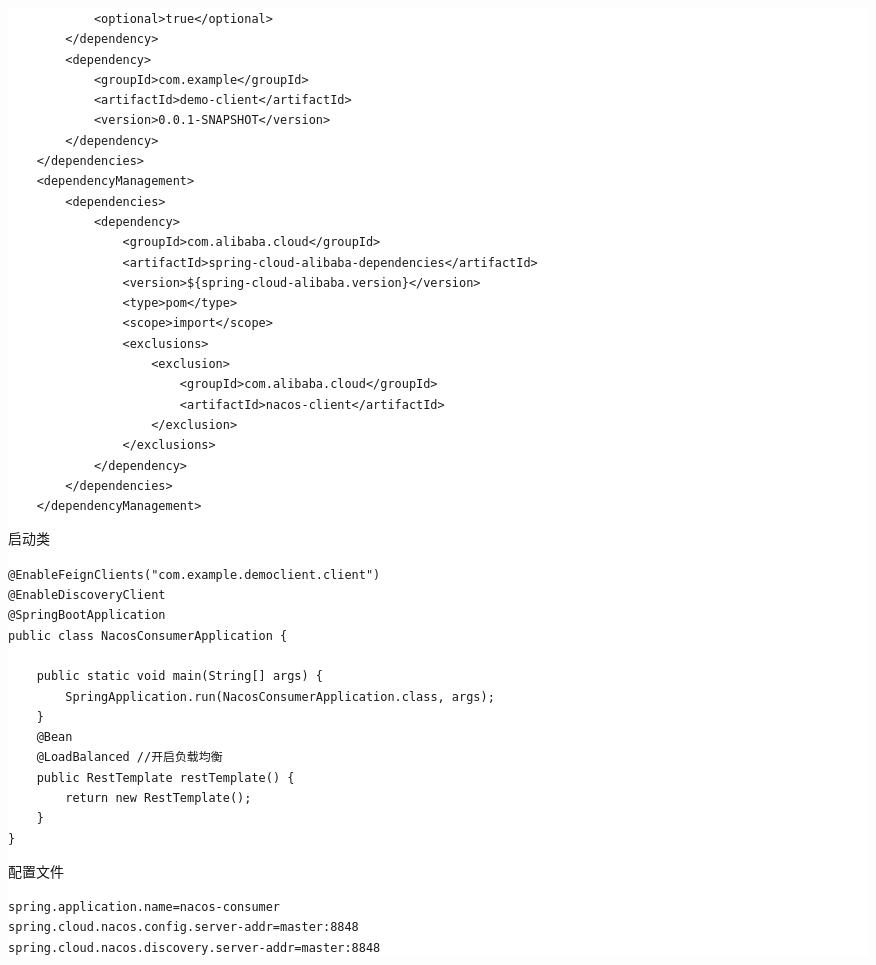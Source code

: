 ```
            <optional>true</optional>
        </dependency>
        <dependency>
            <groupId>com.example</groupId>
            <artifactId>demo-client</artifactId>
            <version>0.0.1-SNAPSHOT</version>
        </dependency>
    </dependencies>
    <dependencyManagement>
        <dependencies>
            <dependency>
                <groupId>com.alibaba.cloud</groupId>
                <artifactId>spring-cloud-alibaba-dependencies</artifactId>
                <version>${spring-cloud-alibaba.version}</version>
                <type>pom</type>
                <scope>import</scope>
                <exclusions>
                    <exclusion>
                        <groupId>com.alibaba.cloud</groupId>
                        <artifactId>nacos-client</artifactId>
                    </exclusion>
                </exclusions>
            </dependency>
        </dependencies>
    </dependencyManagement>
```

启动类

```
@EnableFeignClients("com.example.democlient.client")
@EnableDiscoveryClient
@SpringBootApplication
public class NacosConsumerApplication {

    public static void main(String[] args) {
        SpringApplication.run(NacosConsumerApplication.class, args);
    }
    @Bean
    @LoadBalanced //开启负载均衡
    public RestTemplate restTemplate() {
        return new RestTemplate();
    }
}
```

配置文件

```
spring.application.name=nacos-consumer
spring.cloud.nacos.config.server-addr=master:8848
spring.cloud.nacos.discovery.server-addr=master:8848
```
